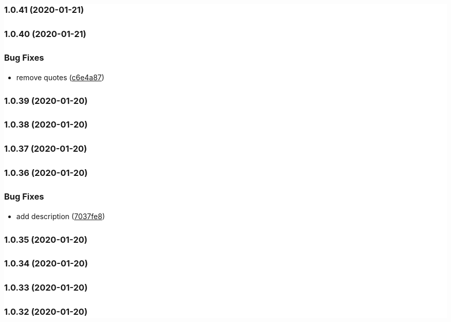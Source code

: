 ### 1.0.41 (2020-01-21)

### 1.0.40 (2020-01-21)


### Bug Fixes

* remove quotes ([c6e4a87](https://github.com/kellyselden/ember-cli-update-action/commit/c6e4a873dda4adc0d7e7fd3d58769ed6876fd17e))

### 1.0.39 (2020-01-20)

### 1.0.38 (2020-01-20)

### 1.0.37 (2020-01-20)

### 1.0.36 (2020-01-20)


### Bug Fixes

* add description ([7037fe8](https://github.com/kellyselden/ember-cli-update-action/commit/7037fe820749e922ecef01b2bc041f32a7c0c86d))

### 1.0.35 (2020-01-20)

### 1.0.34 (2020-01-20)

### 1.0.33 (2020-01-20)

### 1.0.32 (2020-01-20)
